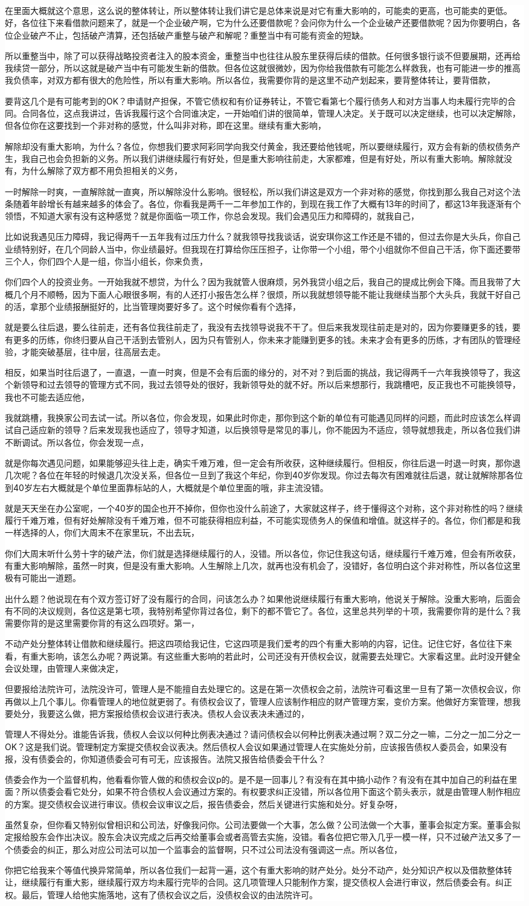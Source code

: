 在里面大概就这个意思，这么说的整体转让，所以整体转让我们讲它是总体来说是对它有重大影响的，可能卖的更高，也可能卖的更低。好，各位往下来看借款问题来了，就是一个企业破产啊，它为什么还要借款呢？会问你为什么一个企业破产还要借款呢？因为你要明白，各位企业破产不止，包括破产清算，还包括破产重整与破产和解呢？重整当中有可能有资金的短缺。

所以重整当中，除了可以获得战略投资者注入的股本资金，重整当中也往往从股东里获得后续的借款。任何很多银行谈不但要展期，还再给我续贷一部分，所以这就是破产当中有可能发生新的借款。但各位这就很微妙，因为你给我借款有可能怎么样救我，也有可能进一步的推高我负债率，对双方都有很大的危险性，所以有重大影响。所以各位，我需要你背的是这里不动产划起来，要背整体转让，要背借款，

要背这几个是有可能考到的OK？申请财产担保，不管它债权和有价证券转让，不管它看第七个履行债务人和对方当事人均未履行完毕的合同。合同各位，这点我讲过，告诉我履行这个合同谁决定，一开始咱们讲的很简单，管理人决定。关于既可以决定继续，也可以决定解除，但各位你在这要找到一个非对称的感觉，什么叫非对称，即在这里。继续有重大影响，

解除却没有重大影响，为什么？各位，你想我们要求阿彩同学向我交付黄金，我还要给他钱呢，所以要继续履行，双方会有新的债权债务产生，我自己也会负担新的义务。所以我们讲继续履行有好处，但是重大影响往前走，大家都难，但是有好处，所以有重大影响。解除就没有，为什么解除了双方都不用负担相关的义务，

一时解除一时爽，一直解除就一直爽，所以解除没什么影响。很轻松，所以我们讲这是双方一个非对称的感觉，你找到那么我自己对这个法条随着年龄增长有越来越多的体会了。各位，你看我是两千一二年参加工作的，到现在我工作了大概有13年的时间了，都这13年我逐渐有个领悟，不知道大家有没有这种感觉？就是你面临一项工作，你总会发现。我们会遇见压力和障碍的，就我自己，

比如说我遇见压力障碍，我记得两千一五年我有过压力什么？就我领导找我谈话，说安琪你这工作还是不错的，但过去你是大头兵，你自己业绩特别好，在几个同龄人当中，你业绩最好。但我现在打算给你压压担子，让你带一个小组，带个小组就你不但自己干活，你下面还要带三个人，你们四个人是一组，你当小组长，你来负责，

你们四个人的投资业务。一开始我就不想贷，为什么？因为我就管人很麻烦，另外我贷小组之后，我自己的提成比例会下降。而且我带了大概几个月不顺畅，因为下面人心眼很多啊，有的人还打小报告怎么样？很烦，所以我就想领导能不能让我继续当那个大头兵，我就干好自己的活，拿那个业绩报酬挺好的，比当管理岗要好多了。这个时候你看有个选择，

就是要么往后退，要么往前走，还有各位我往前走了，我没有去找领导说我不干了。但后来我发现往前走是对的，因为你要赚更多的钱，要有更多的历练，你终归要从自己干活到去管别人，因为只有管别人，你未来才能赚到更多的钱。未来才会有更多的历练，才有团队的管理经验，才能突破基层，往中层，往高层去走。

相反，如果当时往后退了，一直退，一直一时爽，但是不会有后面的缘分的，对不对？到后面的挑战，我记得两千一六年我换领导了，我这个新领导和过去领导的管理方式不同，我过去领导处的很好，我新领导处的就不好。所以后来想那行，我跳槽吧，反正我也不可能换领导，我也不可能去适应他，

我就跳槽，我换家公司去试一试。所以各位，你会发现，如果此时你走，那你到这个新的单位有可能遇见同样的问题，而此时应该怎么样调试自己适应新的领导？后来发现我也适应了，领导才知道，以后换领导是常见的事儿，你不能因为不适应，领导就想我走，所以各位我们讲不断调试。所以各位，你会发现一点，

就是你每次遇见问题，如果能够迎头往上走，确实千难万难，但一定会有所收获，这种继续履行。但相反，你往后退一时退一时爽，那你退几次呢？各位在年轻的时候退几次没关系，但各位一旦到了我这个年纪，你到40岁你发现。你过去每次有困难就往后退，就让就解除那各位到40岁左右大概就是个单位里面靠标站的人，大概就是个单位里面的哦，非主流没错。

就是天天坐在办公室呢，一个40岁的国企也开不掉你，但你也没什么前途了，大家就这样子，终于懂得这个对称，这个非对称性的吗？继续履行千难万难，但有好处解除没有千难万难，但不可能获得相应利益，不可能实现债务人的保值和增值。就这样子的。各位，你们都是和我一样选择的人，你们大周末不在家里玩，不出去玩，

你们大周末听什么劳十字的破产法，你们就是选择继续履行的人，没错。所以各位，你记住我这句话，继续履行千难万难，但会有所收获，有重大影响解除，虽然一时爽，但是没有重大影响。人生解除上几次，就再也没有机会了，没错好，各位明白这个非对称性，所以各位这里极有可能出一道题。

出什么题？他说现在有个双方签订好了没有履行的合同，问该怎么办？如果他说继续履行有重大影响，他说关于解除。没重大影响，后面会有不同的决议规则，各位这是第七项，我特别希望你背过各位，剩下的都不管它了。各位，这里总共列举的十项，我需要你背的是什么？我需要你背的是这里需要你背的有这么四项好。第一，

不动产处分整体转让借款和继续履行。把这四项给我记住，它这四项是我们爱考的四个有重大影响的内容，记住。记住它好，各位往下来看，有重大影响，该怎么办呢？两说第。有这些重大影响的若此时，公司还没有开债权会议，就需要去处理它。大家看这里。此时没开健全会议处理，由管理人来做决定，

但要报给法院许可，法院没许可，管理人是不能擅自去处理它的。这是在第一次债权会之前，法院许可看这里一旦有了第一次债权会议，你再做以上几个事儿。你看管理人的地位就更弱了。有债权会议了，管理人应该制作相应的财产管理方案，变价方案。他做好方案管理，想我要处分，我要这么做，把方案报给债权会议进行表决。债权人会议表决未通过的，

管理人不得处分。谁能告诉我，债权人会议以何种比例表决通过？请问债权会以何种比例表决通过啊？双二分之一嘛，二分之一加二分之一OK？这是我们说。管理制定方案提交债权会议表决。然后债权人会议如果通过管理人在实施处分前，应该报告债权人委员会，如果没有报，没有债委会的，你知道债委会可有可无，应该报告。法院又报告给债委会干什么？

债委会作为一个监督机构，他看看你管人做的和债权会议p的。是不是一回事儿？有没有在其中搞小动作？有没有在其中加自己的利益在里面？所以债委会看它处分，如果不符合债权人会议通过方案的。有权要求纠正没错，所以各位用下面这个箭头表示，就是由管理人制作相应的方案。提交债权会议进行审议。债权会议审议之后，报告债委会，然后关键进行实施和处分。好复杂呀，

虽然复杂，但你看又特别似曾相识和公司法，好像我问你。公司法要做一个大事，怎么做？公司法做一个大事，董事会拟定方案。董事会拟定报给股东会作出决议。股东会决议完成之后再交给董事会或者高管去实施，没错。看各位把它带入几乎一模一样，只不过破产法又多了一个债委会的纠正，那么对应公司法可以加一个监事会的监督啊，只不过公司法没有强调这一点。所以各位，

你把它给我来个等值代换异常简单，所以各位我们一起背一遍，这个有重大影响的财产处分。处分不动产，处分知识产权以及借款整体转让，继续履行有重大影，继续履行双方均未履行完毕的合同。这几项管理人只能制作方案，提交债权人会进行审议，然后债委会有。纠正权。最后，管理人给他实施落地，这有了债权会议之后，没债权会议的由法院许可。
